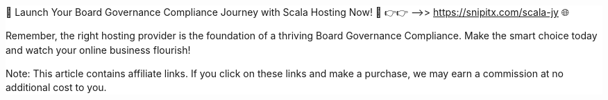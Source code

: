 🚀 Launch Your Board Governance Compliance Journey with Scala Hosting Now! 🌟
👉👉 -->> https://snipitx.com/scala-jy 🌐

Remember, the right hosting provider is the foundation of a thriving Board Governance Compliance. Make the smart choice today and watch your online business flourish!

Note: This article contains affiliate links. If you click on these links and make a purchase, we may earn a commission at no additional cost to you.